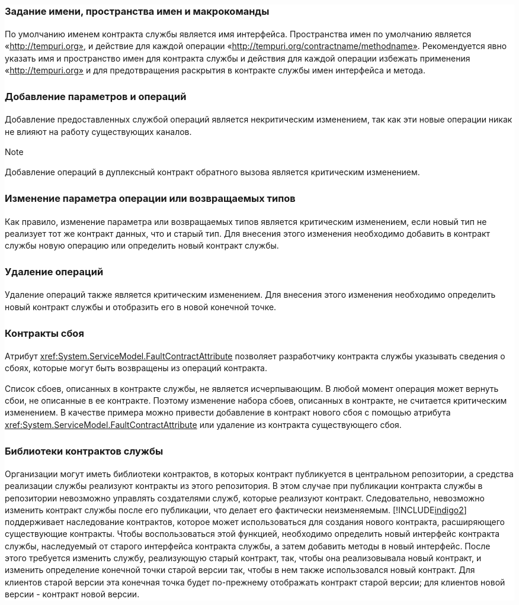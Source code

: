 ### <a name="specifying-name-namespace-and-action"></a>Задание имени, пространства имен и макрокоманды  
 По умолчанию именем контракта службы является имя интерфейса. Пространства имен по умолчанию является «http://tempuri.org», и действие для каждой операции «http://tempuri.org/contractname/methodname». Рекомендуется явно указать имя и пространство имен для контракта службы и действия для каждой операции избежать применения «http://tempuri.org» и для предотвращения раскрытия в контракте службы имен интерфейса и метода.  
  
### <a name="adding-parameters-and-operations"></a>Добавление параметров и операций  
 Добавление предоставленных службой операций является некритическим изменением, так как эти новые операции никак не влияют на работу существующих каналов.  
  
> [!NOTE]
>  Добавление операций в дуплексный контракт обратного вызова является критическим изменением.  
  
### <a name="changing-operation-parameter-or-return-types"></a>Изменение параметра операции или возвращаемых типов  
 Как правило, изменение параметра или возвращаемых типов является критическим изменением, если новый тип не реализует тот же контракт данных, что и старый тип. Для внесения этого изменения необходимо добавить в контракт службы новую операцию или определить новый контракт службы.  
  
### <a name="removing-operations"></a>Удаление операций  
 Удаление операций также является критическим изменением. Для внесения этого изменения необходимо определить новый контракт службы и отобразить его в новой конечной точке.  
  
### <a name="fault-contracts"></a>Контракты сбоя  
 Атрибут <xref:System.ServiceModel.FaultContractAttribute> позволяет разработчику контракта службы указывать сведения о сбоях, которые могут быть возвращены из операций контракта.  
  
 Список сбоев, описанных в контракте службы, не является исчерпывающим. В любой момент операция может вернуть сбои, не описанные в ее контракте. Поэтому изменение набора сбоев, описанных в контракте, не считается критическим изменением. В качестве примера можно привести добавление в контракт нового сбоя с помощью атрибута <xref:System.ServiceModel.FaultContractAttribute> или удаление из контракта существующего сбоя.  
  
### <a name="service-contract-libraries"></a>Библиотеки контрактов службы  
 Организации могут иметь библиотеки контрактов, в которых контракт публикуется в центральном репозитории, а средства реализации службы реализуют контракты из этого репозитория. В этом случае при публикации контракта службы в репозитории невозможно управлять создателями служб, которые реализуют контракт. Следовательно, невозможно изменить контракт службы после его публикации, что делает его фактически неизменяемым. [!INCLUDE[indigo2](../../../includes/indigo2-md.md)] поддерживает наследование контрактов, которое может использоваться для создания нового контракта, расширяющего существующие контракты. Чтобы воспользоваться этой функцией, необходимо определить новый интерфейс контракта службы, наследуемый от старого интерфейса контракта службы, а затем добавить методы в новый интерфейс. После этого требуется изменить службу, реализующую старый контракт, так, чтобы она реализовывала новый контракт, и изменить определение конечной точки старой версии так, чтобы в нем также использовался новый контракт. Для клиентов старой версии эта конечная точка будет по-прежнему отображать контракт старой версии; для клиентов новой версии - контракт новой версии.  
  